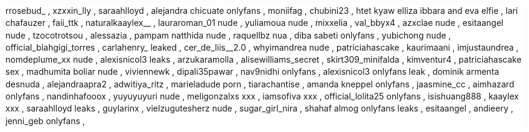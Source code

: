rrosebud_	,
xzxxin_lly	,
saraahlloyd	,
alejandra chicuate onlyfans	,
moniifag	,
chubini23	,
htet kyaw elliza ibbara and eva elfie	,
lari chafauzer	,
faii_ttk	,
naturalkaaylex__	,
lauraroman_01 nude	,
yuliamoua nude	,
mixxelia	,
val_bbyx4	,
azxclae nude	,
esitaangel nude	,
tzocotrotsou	,
alessazia	,
pampam natthida nude	,
raquellbz nua	,
diba sabeti onlyfans	,
yubichong nude	,
official_blahgigi_torres	,
carlahenry_ leaked	,
cer_de_liis__2.0	,
whyimandrea nude	,
patriciahascake	,
kaurimaani	,
imjustaundrea	,
nomdeplume_xx nude	,
alexisnicol3 leaks	,
arzukaramolla	,
alisewilliams_secret	,
skirt309_minifalda	,
kimventur4	,
patriciahascake sex	,
madhumita boliar nude	,
viviennewk	,
dipali35pawar	,
nav9nidhi onlyfans	,
alexisnicol3 onlyfans leak	,
dominik armenta desnuda	,
alejandraapra2	,
adwitiya_ritz	,
marieladude porn	,
tiarachantise	,
amanda kneppel onlyfans	,
jaasmine_cc	,
aimhazard onlyfans	,
nandinhafooox	,
yuyuyuyuri nude	,
meligonzalxs xxx	,
iamsofiva xxx	,
official_lolita25 onlyfans	,
isishuang888	,
kaaylex xxx	,
saraahlloyd leaks	,
guylarinx	,
vielzugutesherz nude	,
sugar_girl_nira	,
shahaf almog onlyfans leaks	,
esitaangel	,
andieery	,
jenni_geb onlyfans	,